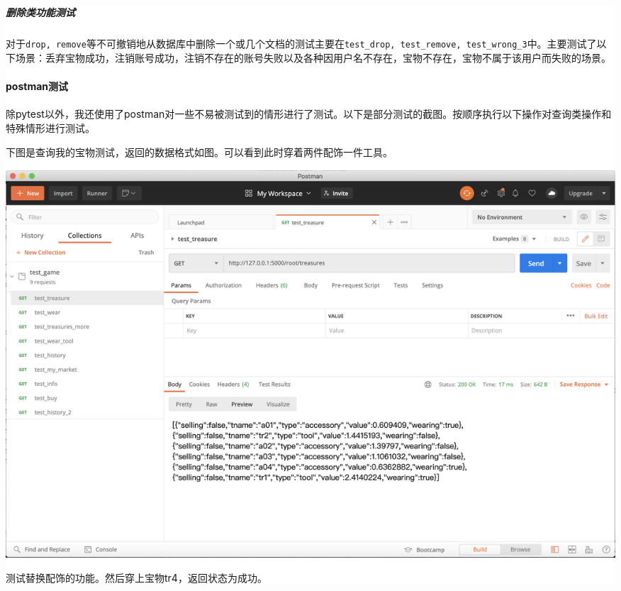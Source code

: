 ##### 删除类功能测试

对于`drop, remove`等不可撤销地从数据库中删除一个或几个文档的测试主要在`test_drop, test_remove, test_wrong_3`中。主要测试了以下场景：丢弃宝物成功，注销账号成功，注销不存在的账号失败以及各种因用户名不存在，宝物不存在，宝物不属于该用户而失败的场景。

#### postman测试

除pytest以外，我还使用了postman对一些不易被测试到的情形进行了测试。以下是部分测试的截图。按顺序执行以下操作对查询类操作和特殊情形进行测试。

下图是查询我的宝物测试，返回的数据格式如图。可以看到此时穿着两件配饰一件工具。

![pm01](pics/pm1.png)

测试替换配饰的功能。然后穿上宝物tr4，返回状态为成功。
